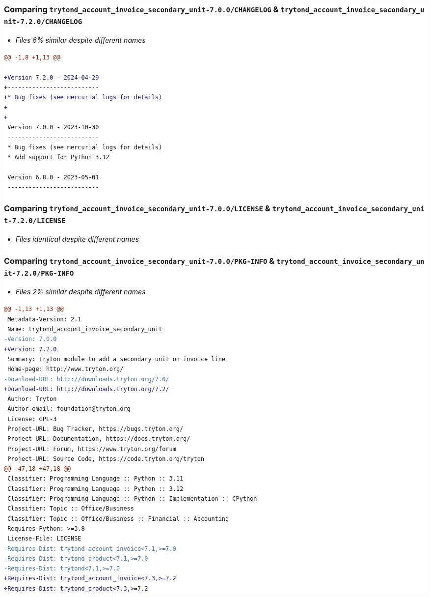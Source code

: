 
### Comparing `trytond_account_invoice_secondary_unit-7.0.0/CHANGELOG` & `trytond_account_invoice_secondary_unit-7.2.0/CHANGELOG`

 * *Files 6% similar despite different names*

```diff
@@ -1,8 +1,13 @@
 
+Version 7.2.0 - 2024-04-29
+--------------------------
+* Bug fixes (see mercurial logs for details)
+
+
 Version 7.0.0 - 2023-10-30
 --------------------------
 * Bug fixes (see mercurial logs for details)
 * Add support for Python 3.12
 
 Version 6.8.0 - 2023-05-01
 --------------------------
```

### Comparing `trytond_account_invoice_secondary_unit-7.0.0/LICENSE` & `trytond_account_invoice_secondary_unit-7.2.0/LICENSE`

 * *Files identical despite different names*

### Comparing `trytond_account_invoice_secondary_unit-7.0.0/PKG-INFO` & `trytond_account_invoice_secondary_unit-7.2.0/PKG-INFO`

 * *Files 2% similar despite different names*

```diff
@@ -1,13 +1,13 @@
 Metadata-Version: 2.1
 Name: trytond_account_invoice_secondary_unit
-Version: 7.0.0
+Version: 7.2.0
 Summary: Tryton module to add a secondary unit on invoice line
 Home-page: http://www.tryton.org/
-Download-URL: http://downloads.tryton.org/7.0/
+Download-URL: http://downloads.tryton.org/7.2/
 Author: Tryton
 Author-email: foundation@tryton.org
 License: GPL-3
 Project-URL: Bug Tracker, https://bugs.tryton.org/
 Project-URL: Documentation, https://docs.tryton.org/
 Project-URL: Forum, https://www.tryton.org/forum
 Project-URL: Source Code, https://code.tryton.org/tryton
@@ -47,18 +47,18 @@
 Classifier: Programming Language :: Python :: 3.11
 Classifier: Programming Language :: Python :: 3.12
 Classifier: Programming Language :: Python :: Implementation :: CPython
 Classifier: Topic :: Office/Business
 Classifier: Topic :: Office/Business :: Financial :: Accounting
 Requires-Python: >=3.8
 License-File: LICENSE
-Requires-Dist: trytond_account_invoice<7.1,>=7.0
-Requires-Dist: trytond_product<7.1,>=7.0
-Requires-Dist: trytond<7.1,>=7.0
+Requires-Dist: trytond_account_invoice<7.3,>=7.2
+Requires-Dist: trytond_product<7.3,>=7.2
```